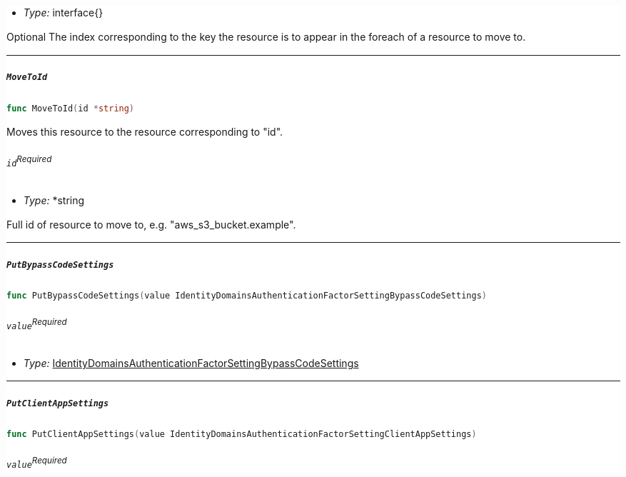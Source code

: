 - *Type:* interface{}

Optional The index corresponding to the key the resource is to appear in the foreach of a resource to move to.

---

##### `MoveToId` <a name="MoveToId" id="rhizo-co-terraform-provider-oci.identityDomainsAuthenticationFactorSetting.IdentityDomainsAuthenticationFactorSetting.moveToId"></a>

```go
func MoveToId(id *string)
```

Moves this resource to the resource corresponding to "id".

###### `id`<sup>Required</sup> <a name="id" id="rhizo-co-terraform-provider-oci.identityDomainsAuthenticationFactorSetting.IdentityDomainsAuthenticationFactorSetting.moveToId.parameter.id"></a>

- *Type:* *string

Full id of resource to move to, e.g. "aws_s3_bucket.example".

---

##### `PutBypassCodeSettings` <a name="PutBypassCodeSettings" id="rhizo-co-terraform-provider-oci.identityDomainsAuthenticationFactorSetting.IdentityDomainsAuthenticationFactorSetting.putBypassCodeSettings"></a>

```go
func PutBypassCodeSettings(value IdentityDomainsAuthenticationFactorSettingBypassCodeSettings)
```

###### `value`<sup>Required</sup> <a name="value" id="rhizo-co-terraform-provider-oci.identityDomainsAuthenticationFactorSetting.IdentityDomainsAuthenticationFactorSetting.putBypassCodeSettings.parameter.value"></a>

- *Type:* <a href="#rhizo-co-terraform-provider-oci.identityDomainsAuthenticationFactorSetting.IdentityDomainsAuthenticationFactorSettingBypassCodeSettings">IdentityDomainsAuthenticationFactorSettingBypassCodeSettings</a>

---

##### `PutClientAppSettings` <a name="PutClientAppSettings" id="rhizo-co-terraform-provider-oci.identityDomainsAuthenticationFactorSetting.IdentityDomainsAuthenticationFactorSetting.putClientAppSettings"></a>

```go
func PutClientAppSettings(value IdentityDomainsAuthenticationFactorSettingClientAppSettings)
```

###### `value`<sup>Required</sup> <a name="value" id="rhizo-co-terraform-provider-oci.identityDomainsAuthenticationFactorSetting.IdentityDomainsAuthenticationFactorSetting.putClientAppSettings.parameter.value"></a>
